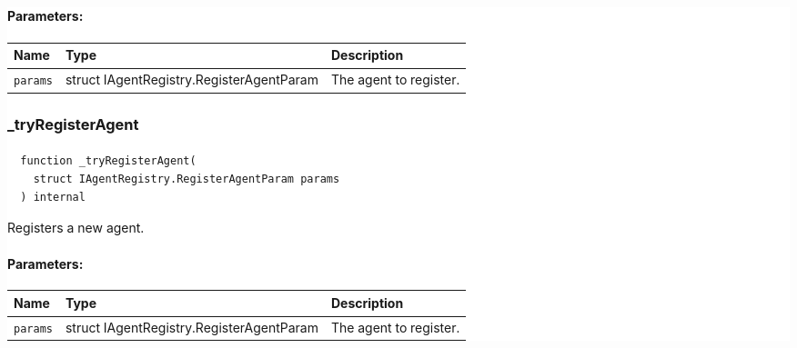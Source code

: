 #### Parameters:
| Name | Type | Description                                                          |
| :--- | :--- | :------------------------------------------------------------------- |
| `params` | struct IAgentRegistry.RegisterAgentParam | The agent to register. |

### _tryRegisterAgent
```solidity
  function _tryRegisterAgent(
    struct IAgentRegistry.RegisterAgentParam params
  ) internal
```
Registers a new agent.


#### Parameters:
| Name | Type | Description                                                          |
| :--- | :--- | :------------------------------------------------------------------- |
| `params` | struct IAgentRegistry.RegisterAgentParam | The agent to register. |


